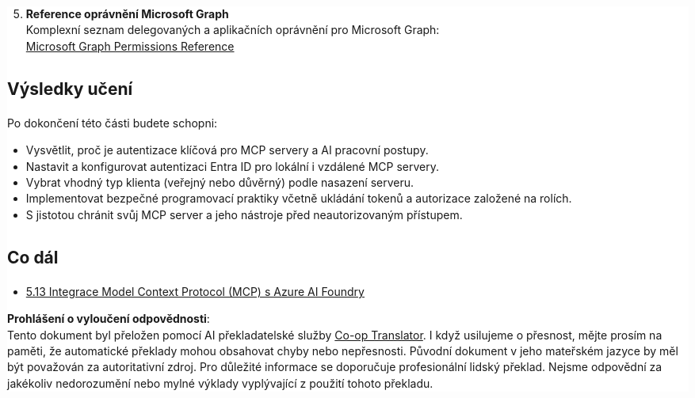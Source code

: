 5. **Reference oprávnění Microsoft Graph**  
   Komplexní seznam delegovaných a aplikačních oprávnění pro Microsoft Graph:  
   [Microsoft Graph Permissions Reference](https://learn.microsoft.com/zh-tw/graph/permissions-reference)

## Výsledky učení
Po dokončení této části budete schopni:

- Vysvětlit, proč je autentizace klíčová pro MCP servery a AI pracovní postupy.
- Nastavit a konfigurovat autentizaci Entra ID pro lokální i vzdálené MCP servery.
- Vybrat vhodný typ klienta (veřejný nebo důvěrný) podle nasazení serveru.
- Implementovat bezpečné programovací praktiky včetně ukládání tokenů a autorizace založené na rolích.
- S jistotou chránit svůj MCP server a jeho nástroje před neautorizovaným přístupem.

## Co dál

- [5.13 Integrace Model Context Protocol (MCP) s Azure AI Foundry](../mcp-foundry-agent-integration/README.md)

**Prohlášení o vyloučení odpovědnosti**:  
Tento dokument byl přeložen pomocí AI překladatelské služby [Co-op Translator](https://github.com/Azure/co-op-translator). I když usilujeme o přesnost, mějte prosím na paměti, že automatické překlady mohou obsahovat chyby nebo nepřesnosti. Původní dokument v jeho mateřském jazyce by měl být považován za autoritativní zdroj. Pro důležité informace se doporučuje profesionální lidský překlad. Nejsme odpovědní za jakékoliv nedorozumění nebo mylné výklady vyplývající z použití tohoto překladu.